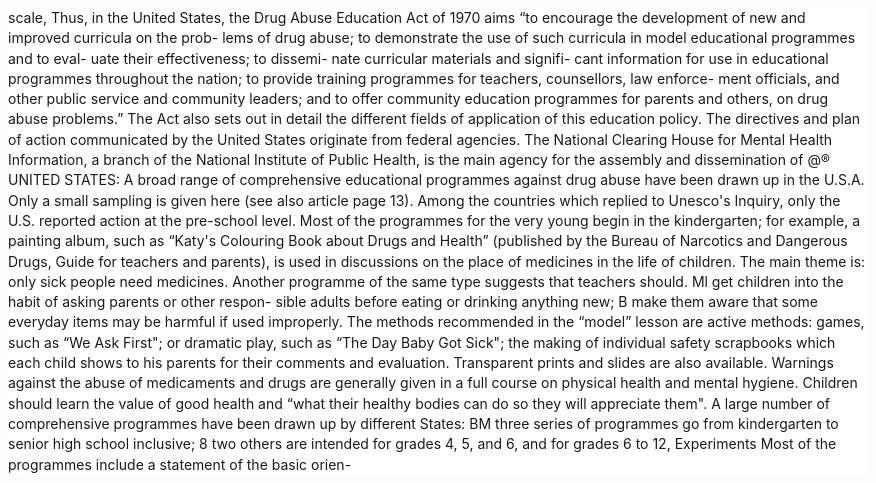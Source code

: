 scale, 
Thus, in the United States, the Drug 
Abuse Education Act of 1970 aims “to 
encourage the development of new 
and improved curricula on the prob- 
lems of drug abuse; to demonstrate 
the use of such curricula in model 
educational programmes and to eval- 
uate their effectiveness; to dissemi- 
nate curricular materials and signifi- 
cant information for use in educational 
programmes throughout the nation; to 
provide training programmes for 
teachers, counsellors, law enforce- 
ment officials, and other public service 
and community leaders; and to offer 
community education programmes for 
parents and others, on drug abuse 
problems.” 
The Act also sets out in detail the 
different fields of application of this 
education policy. The directives and 
plan of action communicated by the 
United States originate from federal 
agencies. The National Clearing 
House for Mental Health Information, a 
branch of the National Institute of 
Public Health, is the main agency for 
the assembly and dissemination of 
@® UNITED STATES: A broad range of comprehensive educational 
programmes against drug abuse have been drawn up in the U.S.A. 
Only a small sampling is given here (see also article page 13). 
Among the countries which replied to Unesco's Inquiry, only 
the U.S. reported action at the pre-school level. Most of the 
programmes for the very young begin in the kindergarten; for 
example, a painting album, such as “Katy's Colouring Book about 
Drugs and Health” (published by the Bureau of Narcotics and 
Dangerous Drugs, Guide for teachers and parents), is used in 
discussions on the place of medicines in the life of children. The 
main theme is: only sick people need medicines. 
Another programme of the same type suggests that teachers 
should. 
Ml get children into the habit of asking parents or other respon- 
sible adults before eating or drinking anything new; 
B make them aware that some everyday items may be harmful 
if used improperly. 
The methods recommended in the “model” lesson are active 
methods: games, such as “We Ask First"; or dramatic play, 
such as “The Day Baby Got Sick"; the making of individual 
safety scrapbooks which each child shows to his parents for 
their comments and evaluation. Transparent prints and slides 
are also available. 
Warnings against the abuse of medicaments and drugs are 
generally given in a full course on physical health and mental 
hygiene. Children should learn the value of good health and 
“what their healthy bodies can do so they will appreciate them". 
A large number of comprehensive programmes have been drawn 
up by different States: 
BM three series of programmes go from kindergarten to senior 
high school inclusive; 
8 two others are intended for grades 4, 5, and 6, and for grades 
6 to 12, 
Experiments 
Most of the programmes include a statement of the basic orien- 